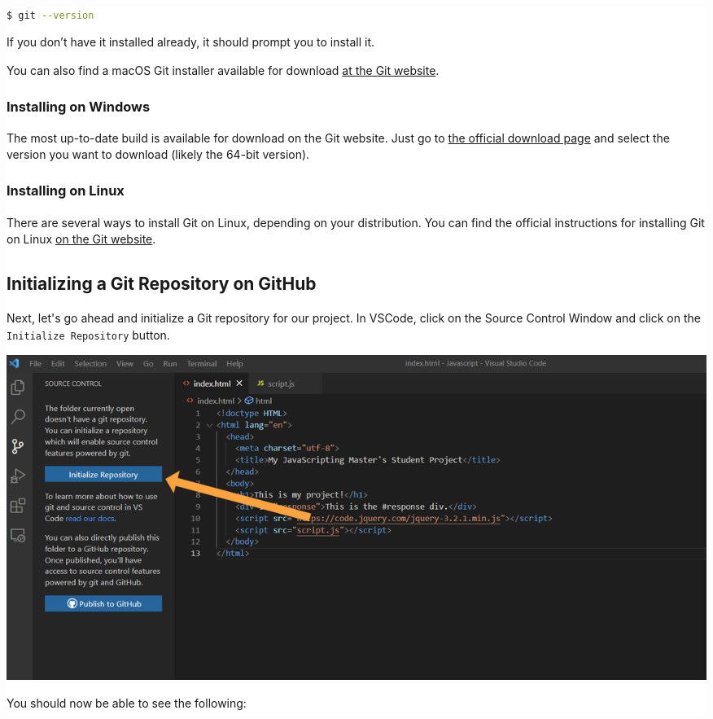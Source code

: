 ```bash
$ git --version
```

If you don’t have it installed already, it should prompt you to install it.

You can also find a macOS Git installer available for download [at the Git website](https://git-scm.com/download/mac).

### Installing on Windows

The most up-to-date build is available for download on the Git website. Just go to [the official download page](https://git-scm.com/download/win) and select the version you want to download (likely the 64-bit version).

### Installing on Linux

There are several ways to install Git on Linux, depending on your distribution. You can find the official instructions for installing Git on Linux [on the Git website](https://git-scm.com/download/linux).

## Initializing a Git Repository on GitHub

Next, let's go ahead and initialize a Git repository for our project. In VSCode, click on the Source Control Window and click on the `Initialize Repository` button.

![Initialize Repository](/images/vscode_initgit.png)

You should now be able to see the following:
